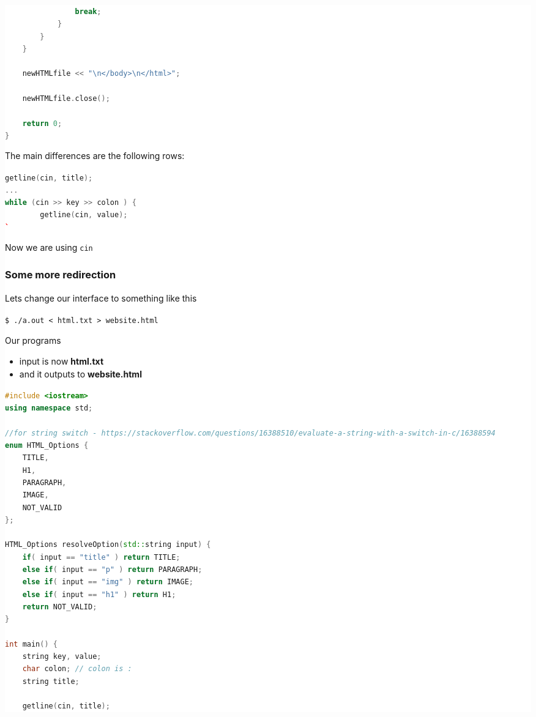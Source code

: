 ```cpp
                break;
            }
        }
    }

    newHTMLfile << "\n</body>\n</html>";

    newHTMLfile.close();

    return 0;
}
```

The main differences are the following rows:

```cpp
getline(cin, title);
...
while (cin >> key >> colon ) {
        getline(cin, value);
`
```

Now we are using `cin`

### Some more redirection

Lets change our interface to something like this

```text
$ ./a.out < html.txt > website.html
```

Our programs

* input is now **html.txt**
* and it outputs to **website.html**

```cpp
#include <iostream>
using namespace std;

//for string switch - https://stackoverflow.com/questions/16388510/evaluate-a-string-with-a-switch-in-c/16388594
enum HTML_Options {
    TITLE,
    H1,
    PARAGRAPH,
    IMAGE,
    NOT_VALID
};

HTML_Options resolveOption(std::string input) {
    if( input == "title" ) return TITLE;
    else if( input == "p" ) return PARAGRAPH;
    else if( input == "img" ) return IMAGE;
    else if( input == "h1" ) return H1;
    return NOT_VALID;
}

int main() {
    string key, value;
    char colon; // colon is :
    string title;

    getline(cin, title);

```